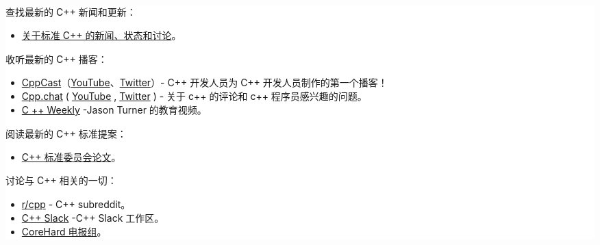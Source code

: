 <p><font style="vertical-align: inherit;"><font style="vertical-align: inherit;">查找最新的 C++ 新闻和更新：</font></font></p>
<ul>
  <li><a href="https://isocpp.org/"><font style="vertical-align: inherit;"><font style="vertical-align: inherit;">关于标准 C++ 的新闻、状态和讨论</font></font></a><font style="vertical-align: inherit;"><font style="vertical-align: inherit;">。</font></font></li>
</ul>

<p><font style="vertical-align: inherit;"><font style="vertical-align: inherit;">收听最新的 C++ 播客：</font></font></p>
<ul>
  <li><a href="https://cppcast.com/"><font style="vertical-align: inherit;"><font style="vertical-align: inherit;">CppCast</font></font></a><font style="vertical-align: inherit;"><font style="vertical-align: inherit;">（</font></font><a href="https://www.youtube.com/channel/UCuCjADS4u3uJDTqUaG0H9dA"><font style="vertical-align: inherit;"><font style="vertical-align: inherit;">YouTube</font></font></a><font style="vertical-align: inherit;"><font style="vertical-align: inherit;">、</font></font><a href="https://twitter.com/cppcast"><font style="vertical-align: inherit;"><font style="vertical-align: inherit;">Twitter</font></font></a><font style="vertical-align: inherit;"><font style="vertical-align: inherit;">）- C++ 开发人员为 C++ 开发人员制作的第一个播客！</font></font></li>
  <li><a href="https://cpp.chat/"><font style="vertical-align: inherit;"><font style="vertical-align: inherit;">Cpp.chat</font></font></a><font style="vertical-align: inherit;"><font style="vertical-align: inherit;"> ( </font></font><a href="https://www.youtube.com/channel/UCsefcSZGxO9lTBqFbsV3sJg/featured"><font style="vertical-align: inherit;"><font style="vertical-align: inherit;">YouTube</font></font></a><font style="vertical-align: inherit;"><font style="vertical-align: inherit;"> , </font></font><a href="https://twitter.com/cppchat"><font style="vertical-align: inherit;"><font style="vertical-align: inherit;">Twitter</font></font></a><font style="vertical-align: inherit;"><font style="vertical-align: inherit;"> ) - 关于 c++ 的评论和 c++ 程序员感兴趣的问题。</font></font></li>
  <li><a href="https://youtube.com/playlist?list=PLs3KjaCtOwSZ2tbuV1hx8Xz-rFZTan2J1"><font style="vertical-align: inherit;"><font style="vertical-align: inherit;">C ++ Weekly</font></font></a><font style="vertical-align: inherit;"><font style="vertical-align: inherit;"> -Jason Turner 的教育视频。</font></font></li>
</ul>

<p><font style="vertical-align: inherit;"><font style="vertical-align: inherit;">阅读最新的 C++ 标准提案：</font></font></p>
<ul>
  <li><a href="http://www.open-std.org/jtc1/sc22/wg21/docs/papers/"><font style="vertical-align: inherit;"><font style="vertical-align: inherit;">C++ 标准委员会论文</font></font></a><font style="vertical-align: inherit;"><font style="vertical-align: inherit;">。</font></font></li>
</ul>

<p><font style="vertical-align: inherit;"><font style="vertical-align: inherit;">讨论与 C++ 相关的一切：</font></font></p>
<ul>
  <li><a href="https://www.reddit.com/r/cpp/"><font style="vertical-align: inherit;"><font style="vertical-align: inherit;">r/cpp</font></font></a><font style="vertical-align: inherit;"><font style="vertical-align: inherit;"> - C++ subreddit。</font></font></li>
  <li><a href="https://cppalliance.org/slack/"><font style="vertical-align: inherit;"><font style="vertical-align: inherit;">C++ Slack</font></font></a><font style="vertical-align: inherit;"><font style="vertical-align: inherit;"> -C++ Slack 工作区。</font></font></li>
  <li><a href="https://t.me/corehard_by"><font style="vertical-align: inherit;"><font style="vertical-align: inherit;">CoreHard 电报组</font></font></a><font style="vertical-align: inherit;"><font style="vertical-align: inherit;">。</font></font></li>
</ul>
